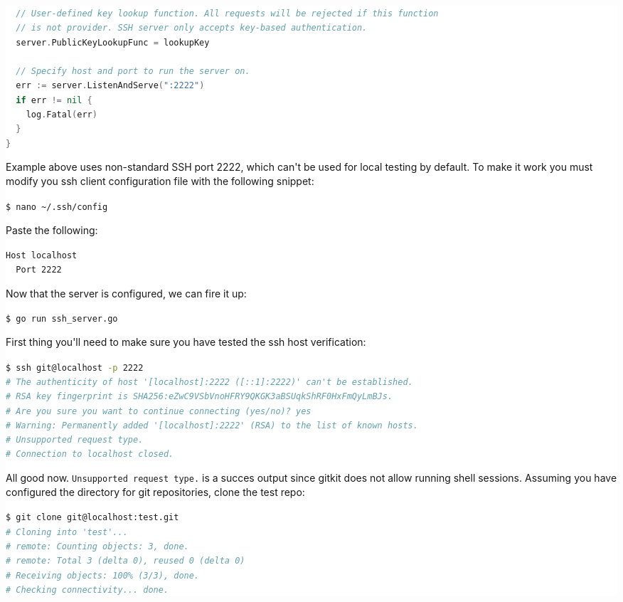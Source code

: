 ```go
  // User-defined key lookup function. All requests will be rejected if this function
  // is not provider. SSH server only accepts key-based authentication.
  server.PublicKeyLookupFunc = lookupKey

  // Specify host and port to run the server on.
  err := server.ListenAndServe(":2222")
  if err != nil {
    log.Fatal(err)
  }
}
```

Example above uses non-standard SSH port 2222, which can't be used for local testing
by default. To make it work you must modify you ssh client configuration file with
the following snippet:

```
$ nano ~/.ssh/config
```

Paste the following:

```
Host localhost
  Port 2222
```

Now that the server is configured, we can fire it up:

```bash
$ go run ssh_server.go
```

First thing you'll need to make sure you have tested the ssh host verification:

```bash
$ ssh git@localhost -p 2222
# The authenticity of host '[localhost]:2222 ([::1]:2222)' can't be established.
# RSA key fingerprint is SHA256:eZwC9VSbVnoHFRY9QKGK3aBSUqkShRF0HxFmQyLmBJs.
# Are you sure you want to continue connecting (yes/no)? yes
# Warning: Permanently added '[localhost]:2222' (RSA) to the list of known hosts.
# Unsupported request type.
# Connection to localhost closed.
```

All good now. `Unsupported request type.` is a succes output since gitkit does not
allow running shell sessions. Assuming you have configured the directory for git
repositories, clone the test repo:

```bash
$ git clone git@localhost:test.git
# Cloning into 'test'...
# remote: Counting objects: 3, done.
# remote: Total 3 (delta 0), reused 0 (delta 0)
# Receiving objects: 100% (3/3), done.
# Checking connectivity... done.
```
